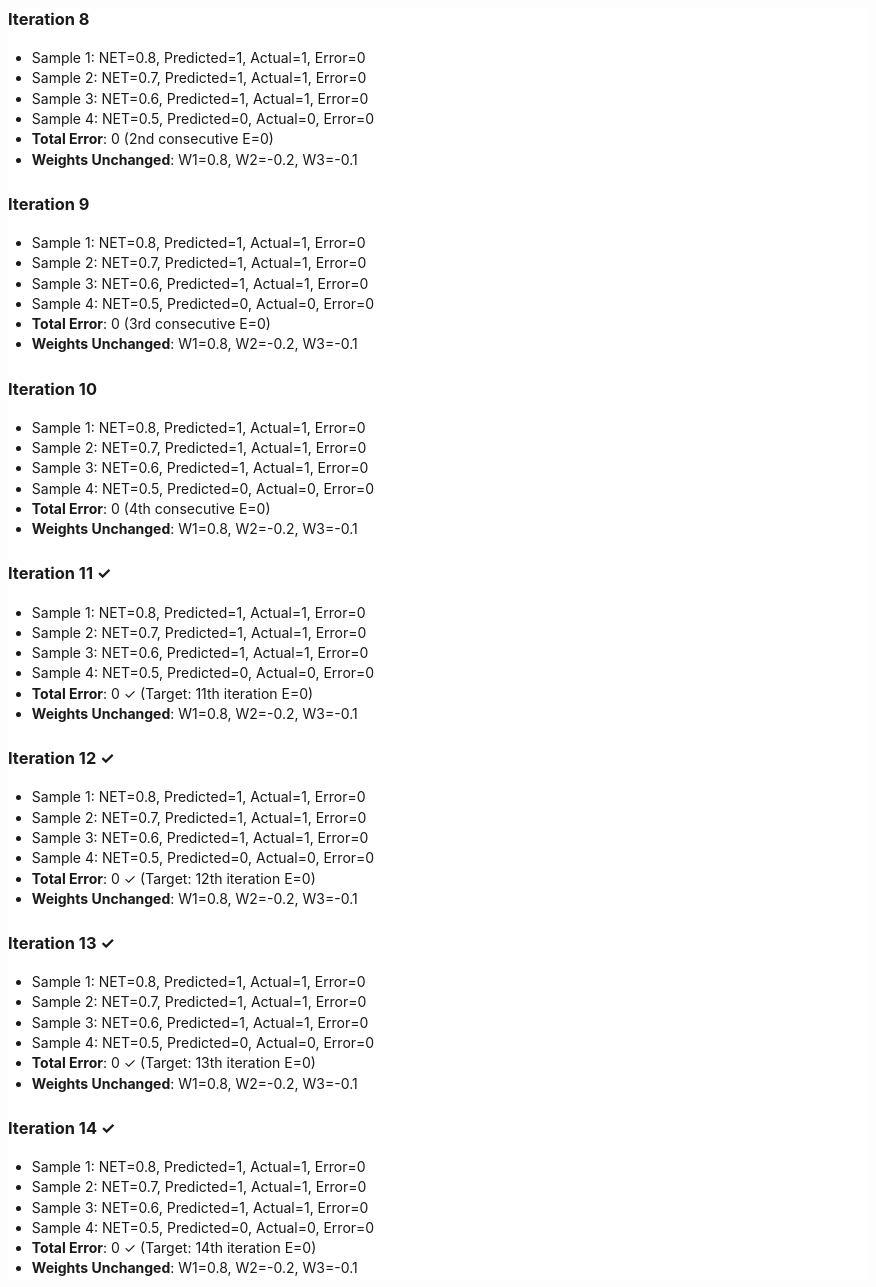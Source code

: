 ### Iteration 8
- Sample 1: NET=0.8, Predicted=1, Actual=1, Error=0
- Sample 2: NET=0.7, Predicted=1, Actual=1, Error=0
- Sample 3: NET=0.6, Predicted=1, Actual=1, Error=0
- Sample 4: NET=0.5, Predicted=0, Actual=0, Error=0
- **Total Error**: 0 (2nd consecutive E=0)
- **Weights Unchanged**: W1=0.8, W2=-0.2, W3=-0.1

### Iteration 9
- Sample 1: NET=0.8, Predicted=1, Actual=1, Error=0
- Sample 2: NET=0.7, Predicted=1, Actual=1, Error=0
- Sample 3: NET=0.6, Predicted=1, Actual=1, Error=0
- Sample 4: NET=0.5, Predicted=0, Actual=0, Error=0
- **Total Error**: 0 (3rd consecutive E=0)
- **Weights Unchanged**: W1=0.8, W2=-0.2, W3=-0.1

### Iteration 10
- Sample 1: NET=0.8, Predicted=1, Actual=1, Error=0
- Sample 2: NET=0.7, Predicted=1, Actual=1, Error=0
- Sample 3: NET=0.6, Predicted=1, Actual=1, Error=0
- Sample 4: NET=0.5, Predicted=0, Actual=0, Error=0
- **Total Error**: 0 (4th consecutive E=0)
- **Weights Unchanged**: W1=0.8, W2=-0.2, W3=-0.1

### Iteration 11 ✓
- Sample 1: NET=0.8, Predicted=1, Actual=1, Error=0
- Sample 2: NET=0.7, Predicted=1, Actual=1, Error=0
- Sample 3: NET=0.6, Predicted=1, Actual=1, Error=0
- Sample 4: NET=0.5, Predicted=0, Actual=0, Error=0
- **Total Error**: 0 ✓ (Target: 11th iteration E=0)
- **Weights Unchanged**: W1=0.8, W2=-0.2, W3=-0.1

### Iteration 12 ✓
- Sample 1: NET=0.8, Predicted=1, Actual=1, Error=0
- Sample 2: NET=0.7, Predicted=1, Actual=1, Error=0
- Sample 3: NET=0.6, Predicted=1, Actual=1, Error=0
- Sample 4: NET=0.5, Predicted=0, Actual=0, Error=0
- **Total Error**: 0 ✓ (Target: 12th iteration E=0)
- **Weights Unchanged**: W1=0.8, W2=-0.2, W3=-0.1

### Iteration 13 ✓
- Sample 1: NET=0.8, Predicted=1, Actual=1, Error=0
- Sample 2: NET=0.7, Predicted=1, Actual=1, Error=0
- Sample 3: NET=0.6, Predicted=1, Actual=1, Error=0
- Sample 4: NET=0.5, Predicted=0, Actual=0, Error=0
- **Total Error**: 0 ✓ (Target: 13th iteration E=0)
- **Weights Unchanged**: W1=0.8, W2=-0.2, W3=-0.1

### Iteration 14 ✓
- Sample 1: NET=0.8, Predicted=1, Actual=1, Error=0
- Sample 2: NET=0.7, Predicted=1, Actual=1, Error=0
- Sample 3: NET=0.6, Predicted=1, Actual=1, Error=0
- Sample 4: NET=0.5, Predicted=0, Actual=0, Error=0
- **Total Error**: 0 ✓ (Target: 14th iteration E=0)
- **Weights Unchanged**: W1=0.8, W2=-0.2, W3=-0.1
